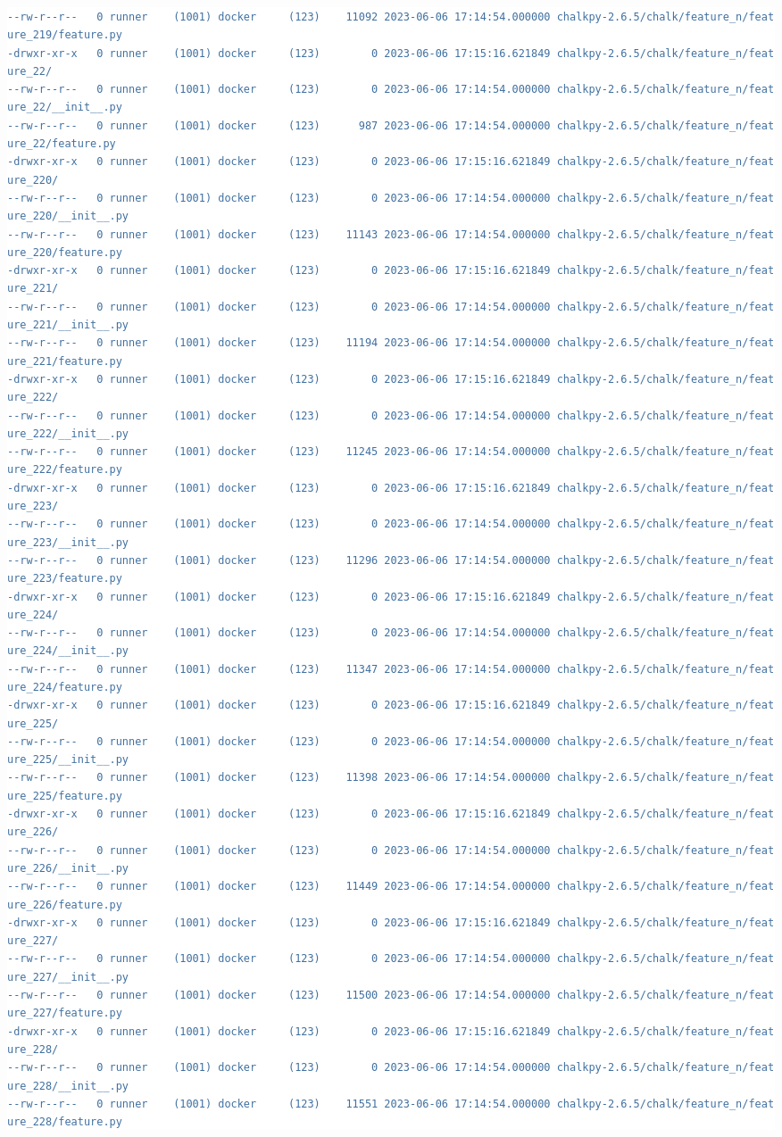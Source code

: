 ```diff
--rw-r--r--   0 runner    (1001) docker     (123)    11092 2023-06-06 17:14:54.000000 chalkpy-2.6.5/chalk/feature_n/feature_219/feature.py
-drwxr-xr-x   0 runner    (1001) docker     (123)        0 2023-06-06 17:15:16.621849 chalkpy-2.6.5/chalk/feature_n/feature_22/
--rw-r--r--   0 runner    (1001) docker     (123)        0 2023-06-06 17:14:54.000000 chalkpy-2.6.5/chalk/feature_n/feature_22/__init__.py
--rw-r--r--   0 runner    (1001) docker     (123)      987 2023-06-06 17:14:54.000000 chalkpy-2.6.5/chalk/feature_n/feature_22/feature.py
-drwxr-xr-x   0 runner    (1001) docker     (123)        0 2023-06-06 17:15:16.621849 chalkpy-2.6.5/chalk/feature_n/feature_220/
--rw-r--r--   0 runner    (1001) docker     (123)        0 2023-06-06 17:14:54.000000 chalkpy-2.6.5/chalk/feature_n/feature_220/__init__.py
--rw-r--r--   0 runner    (1001) docker     (123)    11143 2023-06-06 17:14:54.000000 chalkpy-2.6.5/chalk/feature_n/feature_220/feature.py
-drwxr-xr-x   0 runner    (1001) docker     (123)        0 2023-06-06 17:15:16.621849 chalkpy-2.6.5/chalk/feature_n/feature_221/
--rw-r--r--   0 runner    (1001) docker     (123)        0 2023-06-06 17:14:54.000000 chalkpy-2.6.5/chalk/feature_n/feature_221/__init__.py
--rw-r--r--   0 runner    (1001) docker     (123)    11194 2023-06-06 17:14:54.000000 chalkpy-2.6.5/chalk/feature_n/feature_221/feature.py
-drwxr-xr-x   0 runner    (1001) docker     (123)        0 2023-06-06 17:15:16.621849 chalkpy-2.6.5/chalk/feature_n/feature_222/
--rw-r--r--   0 runner    (1001) docker     (123)        0 2023-06-06 17:14:54.000000 chalkpy-2.6.5/chalk/feature_n/feature_222/__init__.py
--rw-r--r--   0 runner    (1001) docker     (123)    11245 2023-06-06 17:14:54.000000 chalkpy-2.6.5/chalk/feature_n/feature_222/feature.py
-drwxr-xr-x   0 runner    (1001) docker     (123)        0 2023-06-06 17:15:16.621849 chalkpy-2.6.5/chalk/feature_n/feature_223/
--rw-r--r--   0 runner    (1001) docker     (123)        0 2023-06-06 17:14:54.000000 chalkpy-2.6.5/chalk/feature_n/feature_223/__init__.py
--rw-r--r--   0 runner    (1001) docker     (123)    11296 2023-06-06 17:14:54.000000 chalkpy-2.6.5/chalk/feature_n/feature_223/feature.py
-drwxr-xr-x   0 runner    (1001) docker     (123)        0 2023-06-06 17:15:16.621849 chalkpy-2.6.5/chalk/feature_n/feature_224/
--rw-r--r--   0 runner    (1001) docker     (123)        0 2023-06-06 17:14:54.000000 chalkpy-2.6.5/chalk/feature_n/feature_224/__init__.py
--rw-r--r--   0 runner    (1001) docker     (123)    11347 2023-06-06 17:14:54.000000 chalkpy-2.6.5/chalk/feature_n/feature_224/feature.py
-drwxr-xr-x   0 runner    (1001) docker     (123)        0 2023-06-06 17:15:16.621849 chalkpy-2.6.5/chalk/feature_n/feature_225/
--rw-r--r--   0 runner    (1001) docker     (123)        0 2023-06-06 17:14:54.000000 chalkpy-2.6.5/chalk/feature_n/feature_225/__init__.py
--rw-r--r--   0 runner    (1001) docker     (123)    11398 2023-06-06 17:14:54.000000 chalkpy-2.6.5/chalk/feature_n/feature_225/feature.py
-drwxr-xr-x   0 runner    (1001) docker     (123)        0 2023-06-06 17:15:16.621849 chalkpy-2.6.5/chalk/feature_n/feature_226/
--rw-r--r--   0 runner    (1001) docker     (123)        0 2023-06-06 17:14:54.000000 chalkpy-2.6.5/chalk/feature_n/feature_226/__init__.py
--rw-r--r--   0 runner    (1001) docker     (123)    11449 2023-06-06 17:14:54.000000 chalkpy-2.6.5/chalk/feature_n/feature_226/feature.py
-drwxr-xr-x   0 runner    (1001) docker     (123)        0 2023-06-06 17:15:16.621849 chalkpy-2.6.5/chalk/feature_n/feature_227/
--rw-r--r--   0 runner    (1001) docker     (123)        0 2023-06-06 17:14:54.000000 chalkpy-2.6.5/chalk/feature_n/feature_227/__init__.py
--rw-r--r--   0 runner    (1001) docker     (123)    11500 2023-06-06 17:14:54.000000 chalkpy-2.6.5/chalk/feature_n/feature_227/feature.py
-drwxr-xr-x   0 runner    (1001) docker     (123)        0 2023-06-06 17:15:16.621849 chalkpy-2.6.5/chalk/feature_n/feature_228/
--rw-r--r--   0 runner    (1001) docker     (123)        0 2023-06-06 17:14:54.000000 chalkpy-2.6.5/chalk/feature_n/feature_228/__init__.py
--rw-r--r--   0 runner    (1001) docker     (123)    11551 2023-06-06 17:14:54.000000 chalkpy-2.6.5/chalk/feature_n/feature_228/feature.py
```
